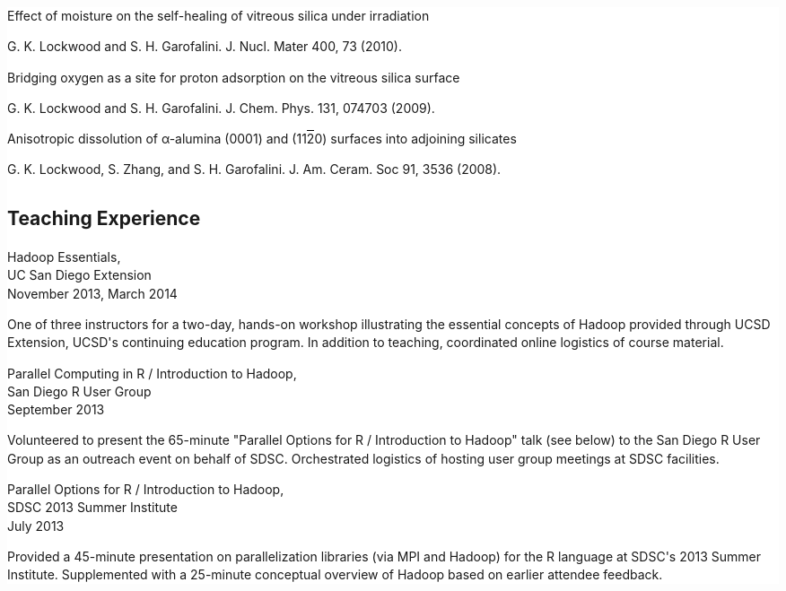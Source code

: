 <div class="cv-block">
    <div class="cv-head-left-container" style="border:0">Effect of moisture on the self-healing of vitreous silica under irradiation</div>
    <p>G. K. Lockwood and S. H. Garofalini.
       <span class="cv-ref-journal">J. Nucl. Mater</span>
       <span class="cv-ref-journal-vol">400</span>,
       73 (2010).</p>
</div>

<div class="cv-block">
    <div class="cv-head-left-container" style="border:0">Bridging oxygen as a site for proton adsorption on the vitreous silica surface</div>
    <p>G. K. Lockwood and S. H. Garofalini.
       <span class="cv-ref-journal">J. Chem. Phys.</span>
       <span class="cv-ref-journal-vol">131</span>,
       074703 (2009).</p>
</div>

<div class="cv-block">
    <div class="cv-head-left-container" style="border:0">Anisotropic dissolution of &alpha;-alumina (0001) and (11<span style="border-top:1px solid black">2</span>0) surfaces into adjoining silicates</div>
    <p>G. K. Lockwood, S. Zhang, and S. H. Garofalini.
       <span class="cv-ref-journal">J. Am. Ceram. Soc</span>
       <span class="cv-ref-journal-vol">91</span>,
       3536 (2008).</p>
</div>


<h2 class="cv-h2">Teaching Experience</h2>

<div class="cv-block">
        <div class="cv-head-left-container">Hadoop Essentials,
        <div class="cv-head-mid">UC San Diego Extension</div>
        <div class="cv-head-right">November 2013, March 2014</div></div>
    <p>One of three instructors for a two-day, hands-on workshop illustrating the essential concepts of Hadoop provided through UCSD Extension, UCSD's continuing education program.  In addition to teaching, coordinated online logistics of course material.</p>
</div>

<div class="cv-block">
        <div class="cv-head-left-container">Parallel Computing in R / Introduction to Hadoop,
        <div class="cv-head-mid">San Diego R User Group</div>
        <div style="vertical-align: text-bottom" class="cv-head-right">September 2013</div></div>
    <p>
    Volunteered to present the 65-minute "Parallel Options for R / Introduction to Hadoop" talk (see below) to the San Diego R User Group as an outreach event on behalf of SDSC.  Orchestrated logistics of hosting user group meetings at SDSC facilities.
    </p>
</div>

<div class="cv-block">
        <div class="cv-head-left-container">Parallel Options for R / Introduction to Hadoop,
        <div class="cv-head-mid">SDSC 2013 Summer Institute</div>
        <div style="vertical-align: text-bottom" class="cv-head-right">July 2013</div></div>
    <p>
    Provided a 45-minute presentation on parallelization libraries (via MPI and Hadoop) for the R language at SDSC's 2013 Summer Institute. Supplemented with a 25-minute conceptual overview of Hadoop based on earlier attendee feedback.
    </p>
</div>
